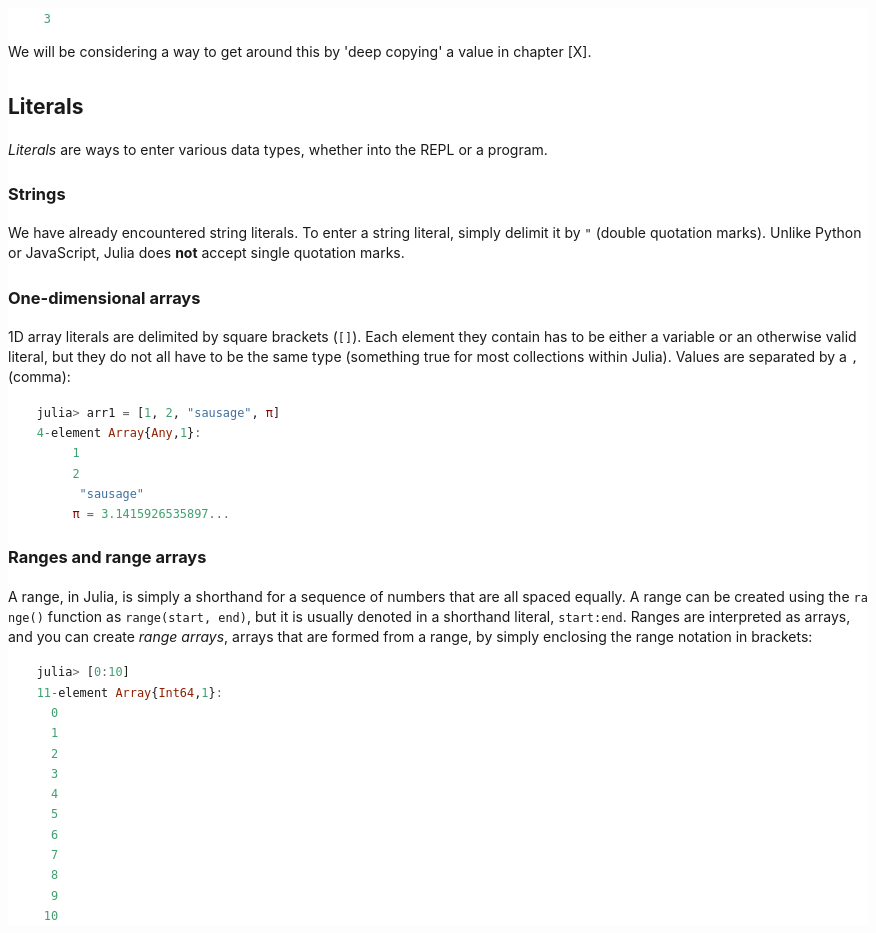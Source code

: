 ```julia
	 3
```

We will be considering a way to get around this by 'deep copying' a value in chapter [X].

## Literals

_Literals_ are ways to enter various data types, whether into the REPL or a program. 

### Strings

We have already encountered string literals. To enter a string literal, simply delimit it by `"` (double quotation marks). Unlike Python or JavaScript, Julia does **not** accept single quotation marks.

### One-dimensional arrays

1D array literals are delimited by square brackets (`[]`). Each element they contain has to be either a variable or an otherwise valid literal, but they do not all have to be the same type (something true for most collections within Julia). Values are separated by a `,` (comma):

```julia
	julia> arr1 = [1, 2, "sausage", π]
	4-element Array{Any,1}:
	     1
	     2
	      "sausage"
	     π = 3.1415926535897...
```

### Ranges and range arrays

A range, in Julia, is simply a shorthand for a sequence of numbers that are all spaced equally. A range can be created using the `range()` function as `range(start, end)`, but it is usually denoted in a shorthand literal, `start:end`. Ranges are interpreted as arrays, and you can create _range arrays_, arrays that are formed from a range, by simply enclosing the range notation in brackets:

```julia
	julia> [0:10]
	11-element Array{Int64,1}:
	  0
	  1
	  2
	  3
	  4
	  5
	  6
	  7
	  8
	  9
	 10
```
